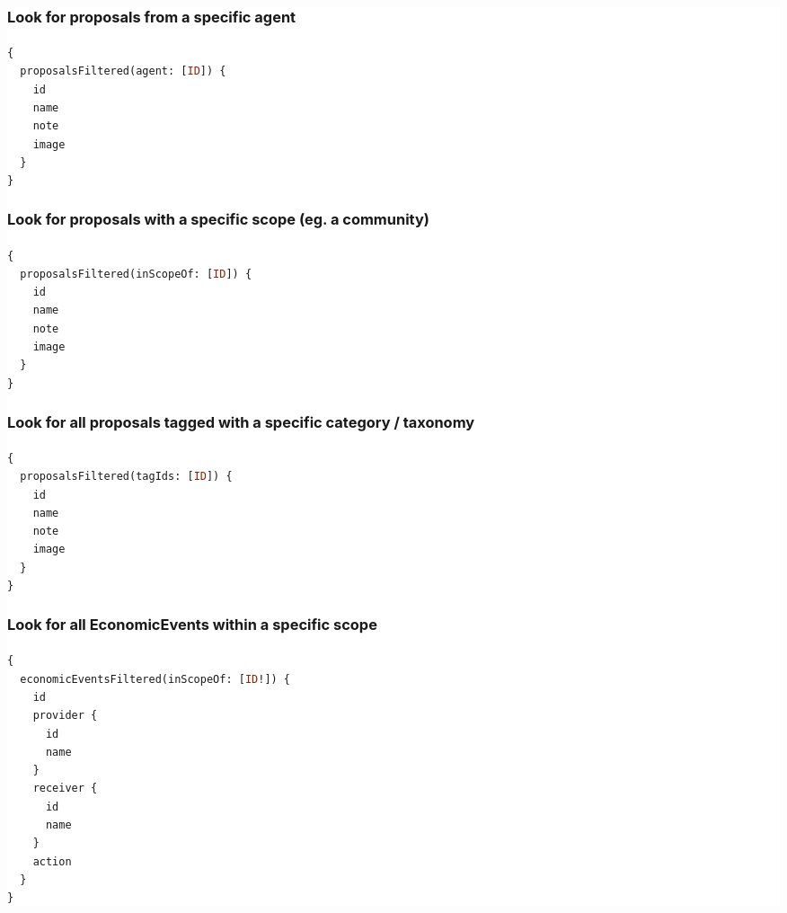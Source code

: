 ### Look for proposals from a specific agent

```graphql
{
  proposalsFiltered(agent: [ID]) {
    id
    name
    note
    image
  }
}
```

### Look for proposals with a specific scope (eg. a community)

```graphql
{
  proposalsFiltered(inScopeOf: [ID]) {
    id
    name
    note
    image
  }
}
```

### Look for all proposals tagged with a specific category / taxonomy

```graphql
{
  proposalsFiltered(tagIds: [ID]) {
    id
    name
    note
    image
  }
}
```

### Look for all EconomicEvents within a specific scope

```graphql 
{
  economicEventsFiltered(inScopeOf: [ID!]) {
    id
    provider {
      id
      name
    }
    receiver {
      id
      name
    }
    action
  }
}
```
